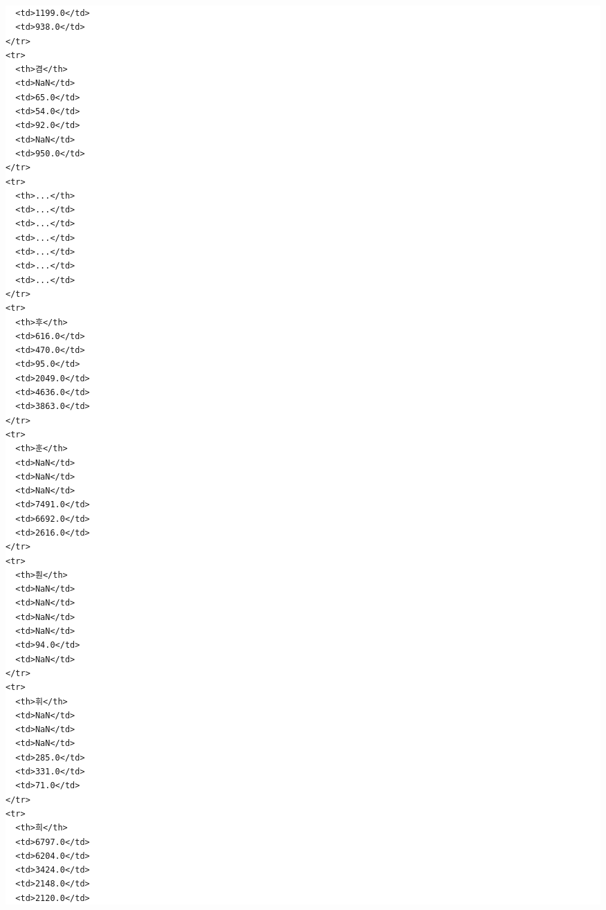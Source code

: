       <td>1199.0</td>
      <td>938.0</td>
    </tr>
    <tr>
      <th>겸</th>
      <td>NaN</td>
      <td>65.0</td>
      <td>54.0</td>
      <td>92.0</td>
      <td>NaN</td>
      <td>950.0</td>
    </tr>
    <tr>
      <th>...</th>
      <td>...</td>
      <td>...</td>
      <td>...</td>
      <td>...</td>
      <td>...</td>
      <td>...</td>
    </tr>
    <tr>
      <th>후</th>
      <td>616.0</td>
      <td>470.0</td>
      <td>95.0</td>
      <td>2049.0</td>
      <td>4636.0</td>
      <td>3863.0</td>
    </tr>
    <tr>
      <th>훈</th>
      <td>NaN</td>
      <td>NaN</td>
      <td>NaN</td>
      <td>7491.0</td>
      <td>6692.0</td>
      <td>2616.0</td>
    </tr>
    <tr>
      <th>훤</th>
      <td>NaN</td>
      <td>NaN</td>
      <td>NaN</td>
      <td>NaN</td>
      <td>94.0</td>
      <td>NaN</td>
    </tr>
    <tr>
      <th>휘</th>
      <td>NaN</td>
      <td>NaN</td>
      <td>NaN</td>
      <td>285.0</td>
      <td>331.0</td>
      <td>71.0</td>
    </tr>
    <tr>
      <th>희</th>
      <td>6797.0</td>
      <td>6204.0</td>
      <td>3424.0</td>
      <td>2148.0</td>
      <td>2120.0</td>